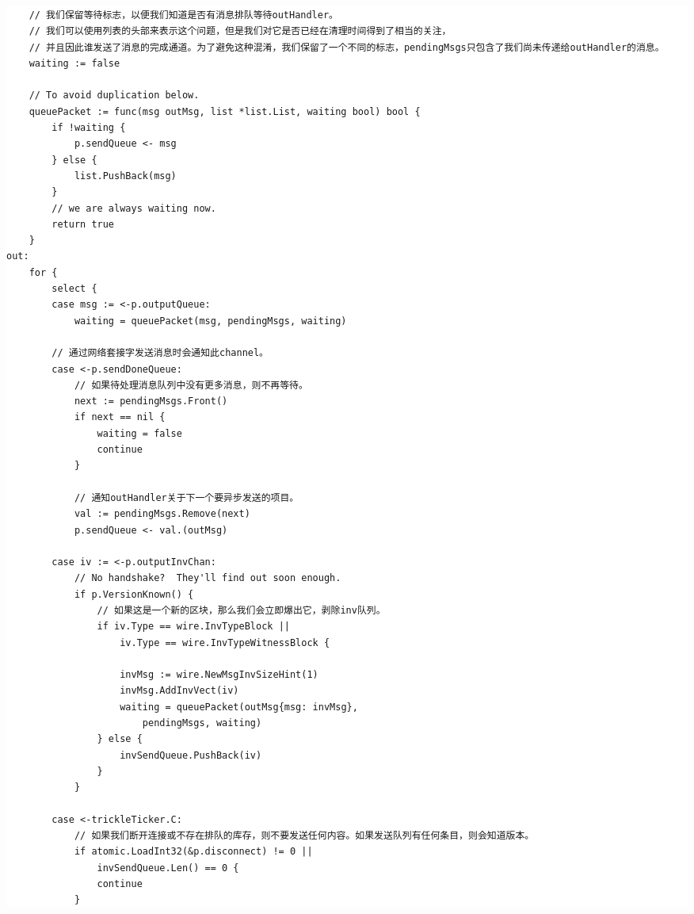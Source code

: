     	// 我们保留等待标志，以便我们知道是否有消息排队等待outHandler。
    	// 我们可以使用列表的头部来表示这个问题，但是我们对它是否已经在清理时间得到了相当的关注，
        // 并且因此谁发送了消息的完成通道。为了避免这种混淆，我们保留了一个不同的标志，pendingMsgs只包含了我们尚未传递给outHandler的消息。
    	waiting := false

    	// To avoid duplication below.
    	queuePacket := func(msg outMsg, list *list.List, waiting bool) bool {
    		if !waiting {
    			p.sendQueue <- msg
    		} else {
    			list.PushBack(msg)
    		}
    		// we are always waiting now.
    		return true
    	}
    out:
    	for {
    		select {
    		case msg := <-p.outputQueue:
    			waiting = queuePacket(msg, pendingMsgs, waiting)

    		// 通过网络套接字发送消息时会通知此channel。
    		case <-p.sendDoneQueue:
    			// 如果待处理消息队列中没有更多消息，则不再等待。
    			next := pendingMsgs.Front()
    			if next == nil {
    				waiting = false
    				continue
    			}

    			// 通知outHandler关于下一个要异步发送的项目。
    			val := pendingMsgs.Remove(next)
    			p.sendQueue <- val.(outMsg)

    		case iv := <-p.outputInvChan:
    			// No handshake?  They'll find out soon enough.
    			if p.VersionKnown() {
    				// 如果这是一个新的区块，那么我们会立即爆出它，剥除inv队列。
    				if iv.Type == wire.InvTypeBlock ||
    					iv.Type == wire.InvTypeWitnessBlock {

    					invMsg := wire.NewMsgInvSizeHint(1)
    					invMsg.AddInvVect(iv)
    					waiting = queuePacket(outMsg{msg: invMsg},
    						pendingMsgs, waiting)
    				} else {
    					invSendQueue.PushBack(iv)
    				}
    			}

    		case <-trickleTicker.C:
    			// 如果我们断开连接或不存在排队的库存，则不要发送任何内容。如果发送队列有任何条目，则会知道版本。
    			if atomic.LoadInt32(&p.disconnect) != 0 ||
    				invSendQueue.Len() == 0 {
    				continue
    			}
